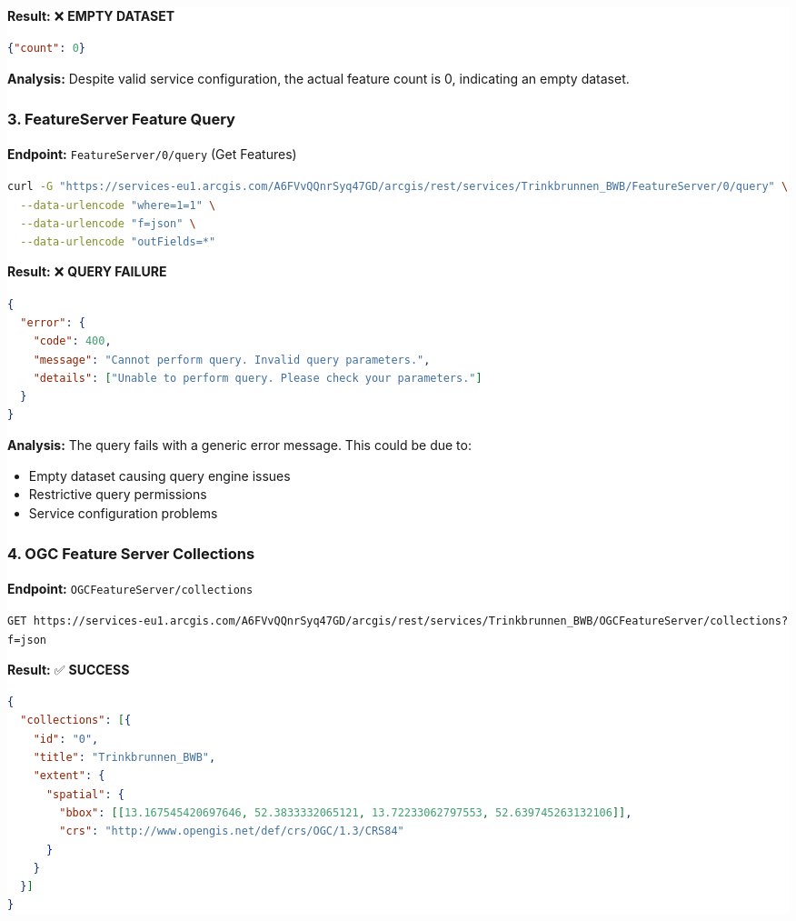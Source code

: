 **Result:** ❌ **EMPTY DATASET**
```json
{"count": 0}
```

**Analysis:** Despite valid service configuration, the actual feature count is 0, indicating an empty dataset.

### 3. FeatureServer Feature Query

**Endpoint:** `FeatureServer/0/query` (Get Features)
```bash
curl -G "https://services-eu1.arcgis.com/A6FVvQQnrSyq47GD/arcgis/rest/services/Trinkbrunnen_BWB/FeatureServer/0/query" \
  --data-urlencode "where=1=1" \
  --data-urlencode "f=json" \
  --data-urlencode "outFields=*"
```

**Result:** ❌ **QUERY FAILURE**
```json
{
  "error": {
    "code": 400,
    "message": "Cannot perform query. Invalid query parameters.",
    "details": ["Unable to perform query. Please check your parameters."]
  }
}
```

**Analysis:** The query fails with a generic error message. This could be due to:
- Empty dataset causing query engine issues
- Restrictive query permissions
- Service configuration problems

### 4. OGC Feature Server Collections

**Endpoint:** `OGCFeatureServer/collections`
```
GET https://services-eu1.arcgis.com/A6FVvQQnrSyq47GD/arcgis/rest/services/Trinkbrunnen_BWB/OGCFeatureServer/collections?f=json
```

**Result:** ✅ **SUCCESS**
```json
{
  "collections": [{
    "id": "0",
    "title": "Trinkbrunnen_BWB",
    "extent": {
      "spatial": {
        "bbox": [[13.167545420697646, 52.3833332065121, 13.72233062797553, 52.639745263132106]],
        "crs": "http://www.opengis.net/def/crs/OGC/1.3/CRS84"
      }
    }
  }]
}
```
